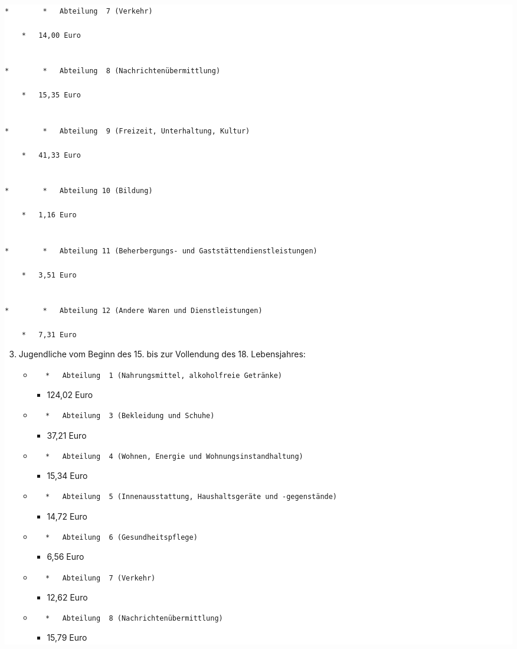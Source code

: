     *        *   Abteilung  7 (Verkehr)

        *   14,00 Euro


    *        *   Abteilung  8 (Nachrichtenübermittlung)

        *   15,35 Euro


    *        *   Abteilung  9 (Freizeit, Unterhaltung, Kultur)

        *   41,33 Euro


    *        *   Abteilung 10 (Bildung)

        *   1,16 Euro


    *        *   Abteilung 11 (Beherbergungs- und Gaststättendienstleistungen)

        *   3,51 Euro


    *        *   Abteilung 12 (Andere Waren und Dienstleistungen)

        *   7,31 Euro





3.  Jugendliche vom Beginn des 15. bis zur Vollendung des 18.
    Lebensjahres:

    *        *   Abteilung  1 (Nahrungsmittel, alkoholfreie Getränke)

        *   124,02 Euro


    *        *   Abteilung  3 (Bekleidung und Schuhe)

        *   37,21 Euro


    *        *   Abteilung  4 (Wohnen, Energie und Wohnungsinstandhaltung)

        *   15,34 Euro


    *        *   Abteilung  5 (Innenausstattung, Haushaltsgeräte und -gegenstände)

        *   14,72 Euro


    *        *   Abteilung  6 (Gesundheitspflege)

        *   6,56 Euro


    *        *   Abteilung  7 (Verkehr)

        *   12,62 Euro


    *        *   Abteilung  8 (Nachrichtenübermittlung)

        *   15,79 Euro

